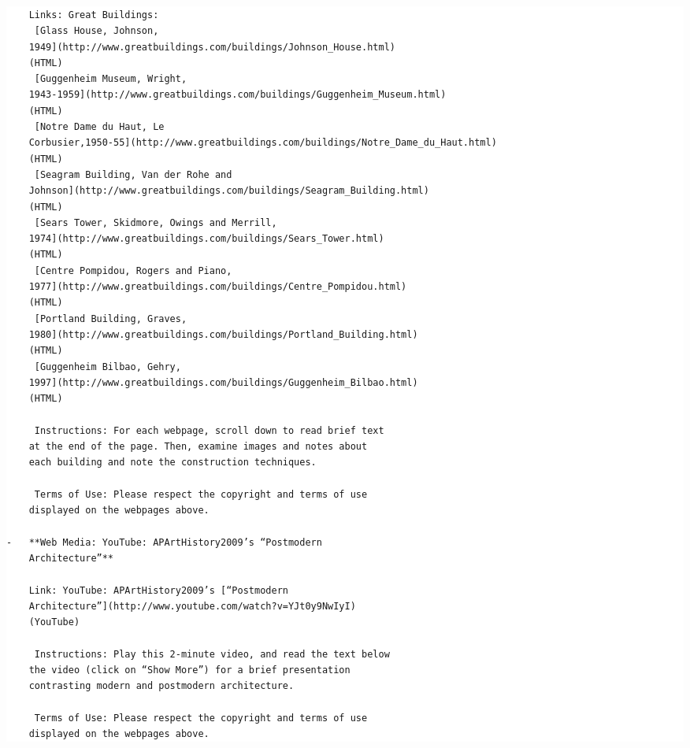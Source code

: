        Links: Great Buildings:  
         [Glass House, Johnson,
        1949](http://www.greatbuildings.com/buildings/Johnson_House.html)
        (HTML)  
         [Guggenheim Museum, Wright,
        1943-1959](http://www.greatbuildings.com/buildings/Guggenheim_Museum.html)
        (HTML)  
         [Notre Dame du Haut, Le
        Corbusier,1950-55](http://www.greatbuildings.com/buildings/Notre_Dame_du_Haut.html)
        (HTML)  
         [Seagram Building, Van der Rohe and
        Johnson](http://www.greatbuildings.com/buildings/Seagram_Building.html)
        (HTML)  
         [Sears Tower, Skidmore, Owings and Merrill,
        1974](http://www.greatbuildings.com/buildings/Sears_Tower.html)
        (HTML)  
         [Centre Pompidou, Rogers and Piano,
        1977](http://www.greatbuildings.com/buildings/Centre_Pompidou.html)
        (HTML)  
         [Portland Building, Graves,
        1980](http://www.greatbuildings.com/buildings/Portland_Building.html)
        (HTML)  
         [Guggenheim Bilbao, Gehry,
        1997](http://www.greatbuildings.com/buildings/Guggenheim_Bilbao.html)
        (HTML)  
           
         Instructions: For each webpage, scroll down to read brief text
        at the end of the page. Then, examine images and notes about
        each building and note the construction techniques.  
           
         Terms of Use: Please respect the copyright and terms of use
        displayed on the webpages above.

    -   **Web Media: YouTube: APArtHistory2009’s “Postmodern
        Architecture”**

        Link: YouTube: APArtHistory2009’s [“Postmodern
        Architecture”](http://www.youtube.com/watch?v=YJt0y9NwIyI)
        (YouTube)  
           
         Instructions: Play this 2-minute video, and read the text below
        the video (click on “Show More”) for a brief presentation
        contrasting modern and postmodern architecture.  
           
         Terms of Use: Please respect the copyright and terms of use
        displayed on the webpages above.
